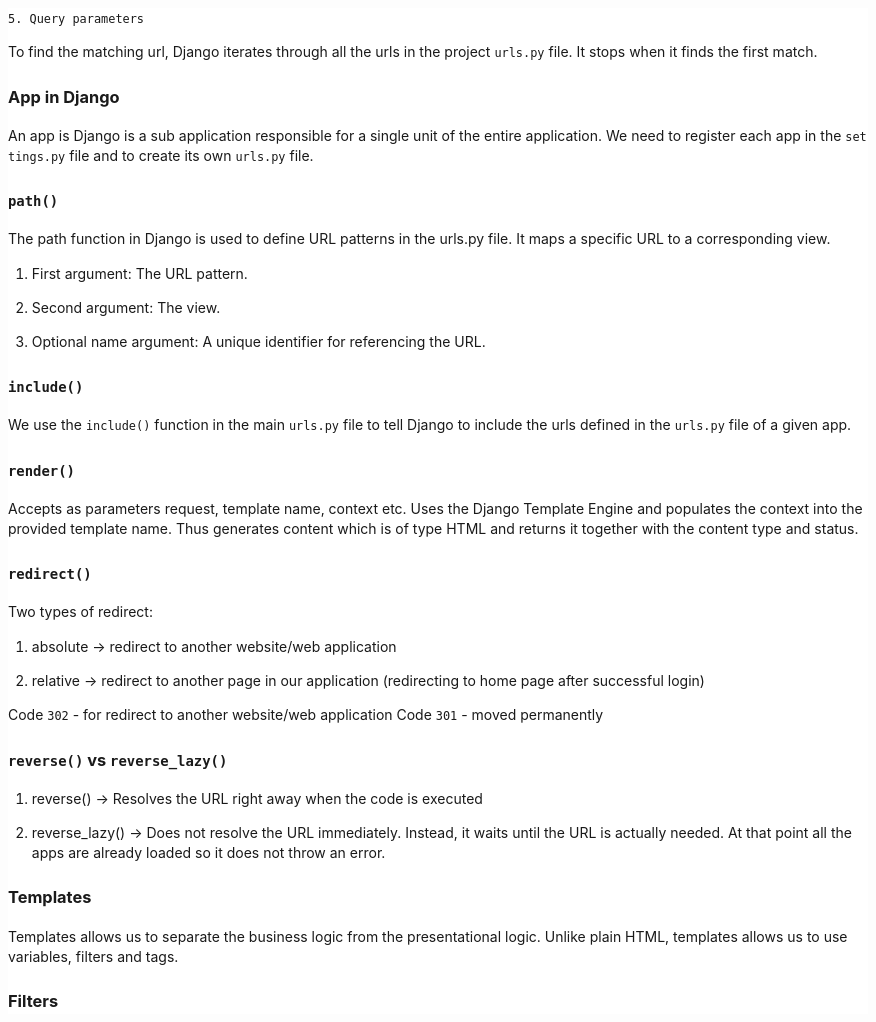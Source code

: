     5. Query parameters

To find the matching url, Django iterates through all the urls in the project `urls.py` file. It stops when it finds the first match.

### App in Django

An app is Django is a sub application responsible for a single unit of the entire application.
We need to register each app in the `settings.py` file and to create its own `urls.py` file.

### `path()`

The path function in Django is used to define URL patterns in the urls.py file. It maps a specific URL to a corresponding view.

1. First argument: The URL pattern.

2. Second argument: The view.

3. Optional name argument: A unique identifier for referencing the URL.

### `include()`

We use the `include()` function in the main `urls.py` file to tell Django to include the urls defined in the `urls.py` file of a given app.

### `render()`

Accepts as parameters request, template name, context etc. Uses the Django Template Engine and populates the context into the provided template name. Thus generates content which is of type HTML and returns it together with the content type and status.

### `redirect()`

Two types of redirect:

1. absolute -> redirect to another website/web application

2. relative -> redirect to another page in our application (redirecting to home page after successful login)

Code `302` - for redirect to another website/web application
Code `301` - moved permanently

### `reverse()` vs `reverse_lazy()`

1. reverse() -> Resolves the URL right away when the code is executed

2. reverse_lazy() -> Does not resolve the URL immediately. Instead, it waits until the URL is actually needed. At that point all the apps are already loaded so it does not throw an error.

### Templates

Templates allows us to separate the business logic from the presentational logic. Unlike plain HTML, templates allows us to use variables, filters and tags.

### Filters
